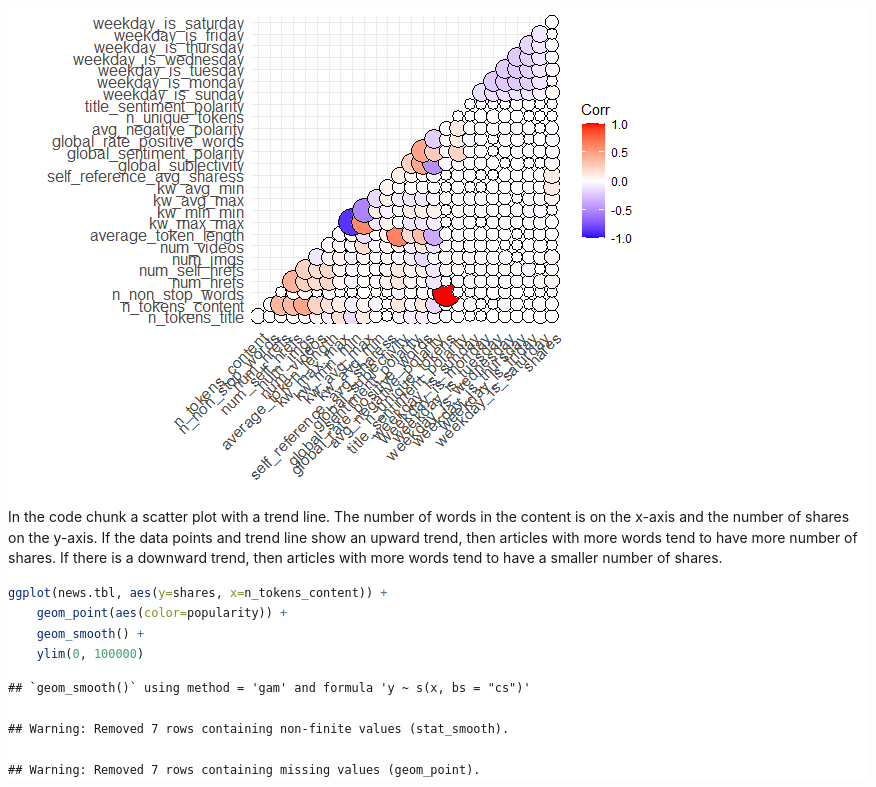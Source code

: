 ![](EntertainmentAnalysis_files/figure-gfm/corrPlot-1.png)

In the code chunk a scatter plot with a trend line. The number of words
in the content is on the x-axis and the number of shares on the y-axis.
If the data points and trend line show an upward trend, then articles
with more words tend to have more number of shares. If there is a
downward trend, then articles with more words tend to have a smaller
number of shares.

``` r
ggplot(news.tbl, aes(y=shares, x=n_tokens_content)) + 
    geom_point(aes(color=popularity)) +
    geom_smooth() + 
    ylim(0, 100000)
```

    ## `geom_smooth()` using method = 'gam' and formula 'y ~ s(x, bs = "cs")'

    ## Warning: Removed 7 rows containing non-finite values (stat_smooth).

    ## Warning: Removed 7 rows containing missing values (geom_point).
